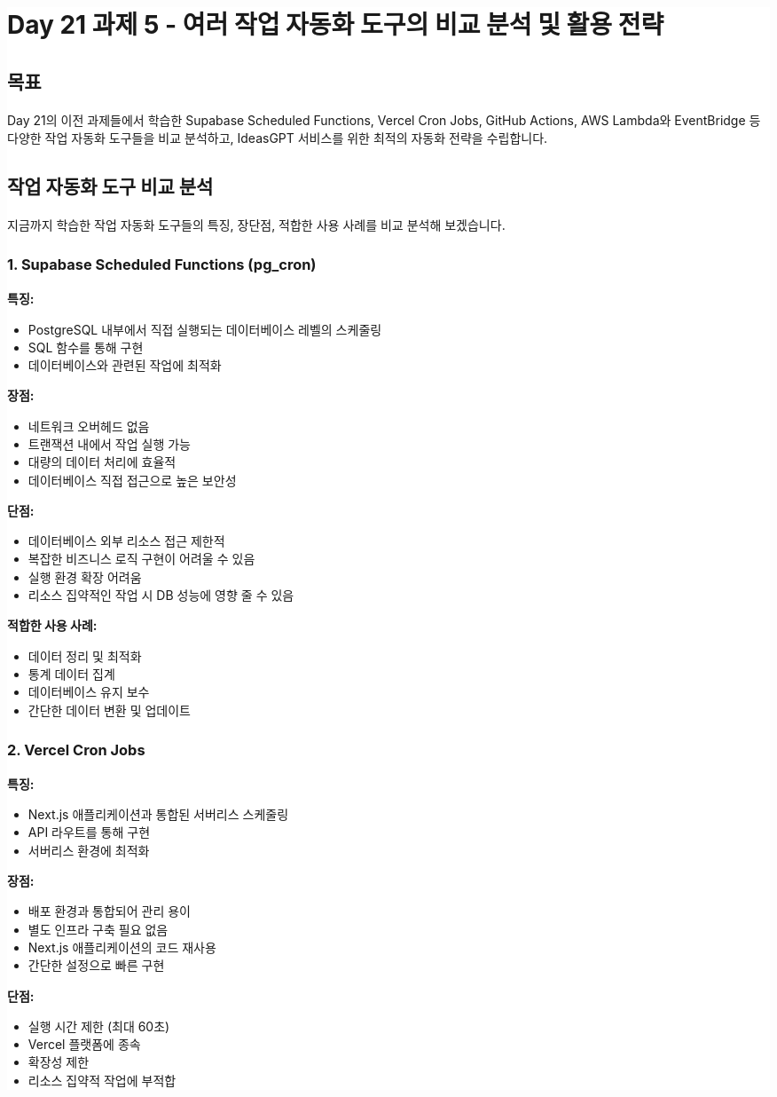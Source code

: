 # Day 21 과제 5 - 여러 작업 자동화 도구의 비교 분석 및 활용 전략

## 목표

Day 21의 이전 과제들에서 학습한 Supabase Scheduled Functions, Vercel Cron Jobs, GitHub Actions, AWS Lambda와 EventBridge 등 다양한 작업 자동화 도구들을 비교 분석하고, IdeasGPT 서비스를 위한 최적의 자동화 전략을 수립합니다.

## 작업 자동화 도구 비교 분석

지금까지 학습한 작업 자동화 도구들의 특징, 장단점, 적합한 사용 사례를 비교 분석해 보겠습니다.

### 1. Supabase Scheduled Functions (pg_cron)

**특징:**
- PostgreSQL 내부에서 직접 실행되는 데이터베이스 레벨의 스케줄링
- SQL 함수를 통해 구현
- 데이터베이스와 관련된 작업에 최적화

**장점:**
- 네트워크 오버헤드 없음
- 트랜잭션 내에서 작업 실행 가능
- 대량의 데이터 처리에 효율적
- 데이터베이스 직접 접근으로 높은 보안성

**단점:**
- 데이터베이스 외부 리소스 접근 제한적
- 복잡한 비즈니스 로직 구현이 어려울 수 있음
- 실행 환경 확장 어려움
- 리소스 집약적인 작업 시 DB 성능에 영향 줄 수 있음

**적합한 사용 사례:**
- 데이터 정리 및 최적화
- 통계 데이터 집계
- 데이터베이스 유지 보수
- 간단한 데이터 변환 및 업데이트

### 2. Vercel Cron Jobs

**특징:**
- Next.js 애플리케이션과 통합된 서버리스 스케줄링
- API 라우트를 통해 구현
- 서버리스 환경에 최적화

**장점:**
- 배포 환경과 통합되어 관리 용이
- 별도 인프라 구축 필요 없음
- Next.js 애플리케이션의 코드 재사용
- 간단한 설정으로 빠른 구현

**단점:**
- 실행 시간 제한 (최대 60초)
- Vercel 플랫폼에 종속
- 확장성 제한
- 리소스 집약적 작업에 부적합
